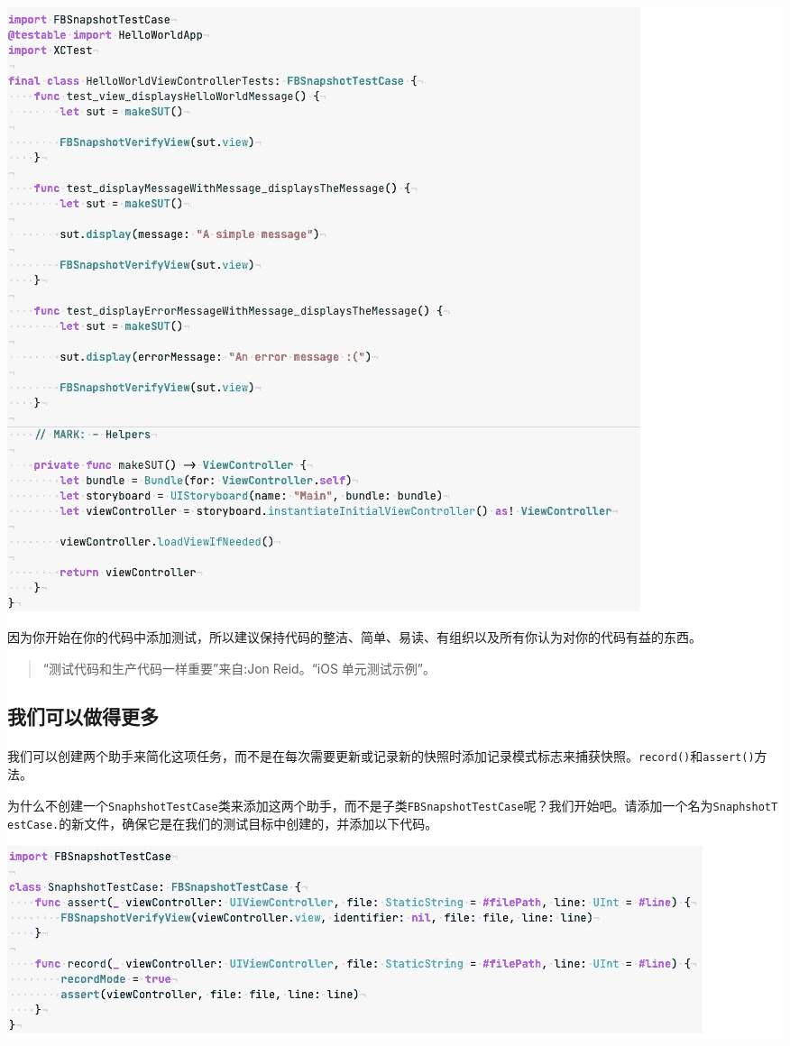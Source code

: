 ![](img/4821ff6999df8a466541df530f315ce4.png)

因为你开始在你的代码中添加测试，所以建议保持代码的整洁、简单、易读、有组织以及所有你认为对你的代码有益的东西。

> “测试代码和生产代码一样重要”来自:Jon Reid。“iOS 单元测试示例”。

## 我们可以做得更多

我们可以创建两个助手来简化这项任务，而不是在每次需要更新或记录新的快照时添加记录模式标志来捕获快照。`record()`和`assert()`方法。

为什么不创建一个`SnaphshotTestCase`类来添加这两个助手，而不是子类`FBSnapshotTestCase`呢？我们开始吧。请添加一个名为`SnaphshotTestCase.`的新文件，确保它是在我们的测试目标中创建的，并添加以下代码。

![](img/367de3b330f6e15aa7201204c6381f16.png)

